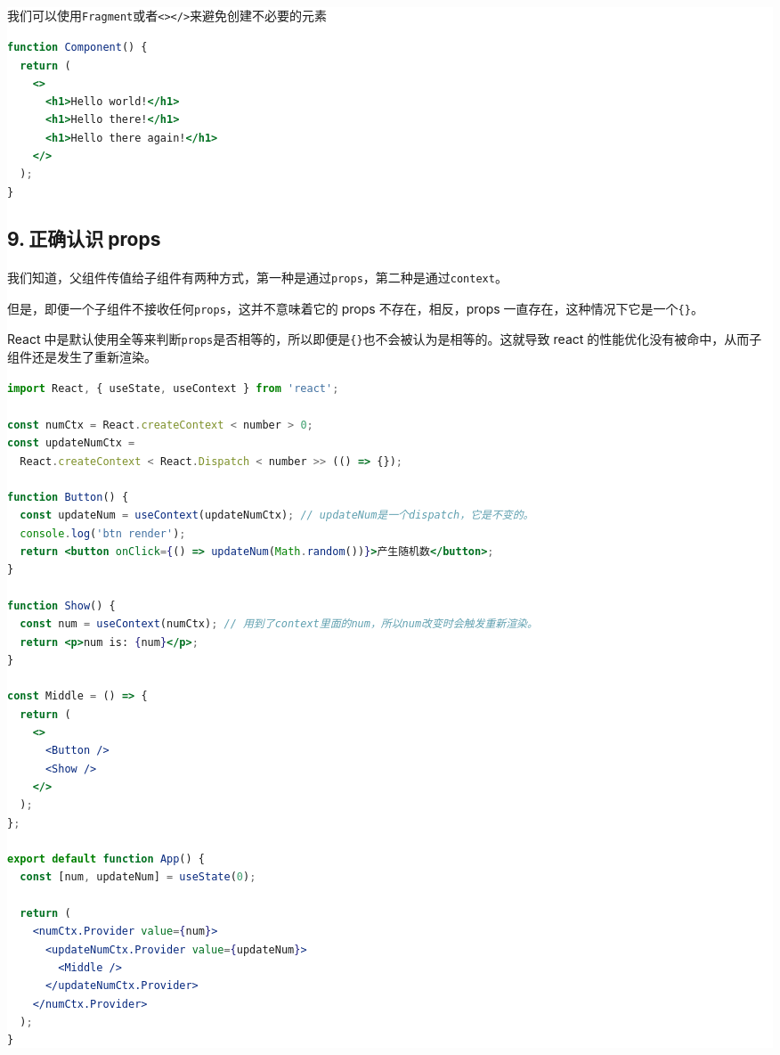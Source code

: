 我们可以使用`Fragment`或者`<></>`来避免创建不必要的元素

```jsx | pure
function Component() {
  return (
    <>
      <h1>Hello world!</h1>
      <h1>Hello there!</h1>
      <h1>Hello there again!</h1>
    </>
  );
}
```

## 9. 正确认识 props

我们知道，父组件传值给子组件有两种方式，第一种是通过`props`，第二种是通过`context`。

但是，即便一个子组件不接收任何`props`，这并不意味着它的 props 不存在，相反，props 一直存在，这种情况下它是一个`{}`。

React 中是默认使用全等来判断`props`是否相等的，所以即便是`{}`也不会被认为是相等的。这就导致 react 的性能优化没有被命中，从而子组件还是发生了重新渲染。

```jsx | pure
import React, { useState, useContext } from 'react';

const numCtx = React.createContext < number > 0;
const updateNumCtx =
  React.createContext < React.Dispatch < number >> (() => {});

function Button() {
  const updateNum = useContext(updateNumCtx); // updateNum是一个dispatch，它是不变的。
  console.log('btn render');
  return <button onClick={() => updateNum(Math.random())}>产生随机数</button>;
}

function Show() {
  const num = useContext(numCtx); // 用到了context里面的num，所以num改变时会触发重新渲染。
  return <p>num is: {num}</p>;
}

const Middle = () => {
  return (
    <>
      <Button />
      <Show />
    </>
  );
};

export default function App() {
  const [num, updateNum] = useState(0);

  return (
    <numCtx.Provider value={num}>
      <updateNumCtx.Provider value={updateNum}>
        <Middle />
      </updateNumCtx.Provider>
    </numCtx.Provider>
  );
}
```
